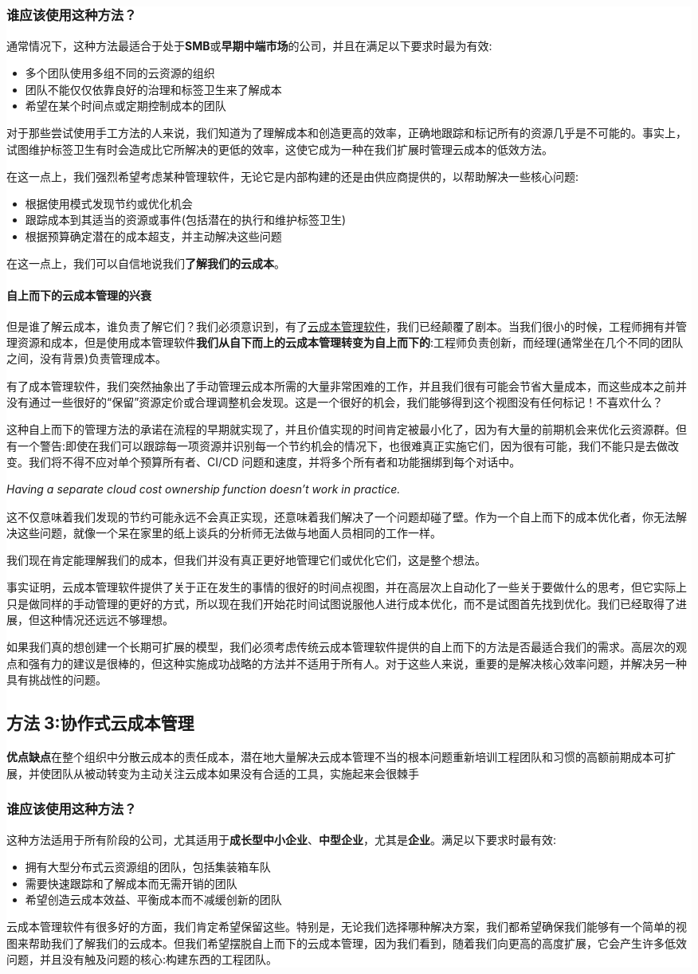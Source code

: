 ### 谁应该使用这种方法？

通常情况下，这种方法最适合于处于**SMB**或**早期中端市场**的公司，并且在满足以下要求时最为有效:

*   多个团队使用多组不同的云资源的组织
*   团队不能仅仅依靠良好的治理和标签卫生来了解成本
*   希望在某个时间点或定期控制成本的团队

对于那些尝试使用手工方法的人来说，我们知道为了理解成本和创造更高的效率，正确地跟踪和标记所有的资源几乎是不可能的。事实上，试图维护标签卫生有时会造成比它所解决的更低的效率，这使它成为一种在我们扩展时管理云成本的低效方法。

在这一点上，我们强烈希望考虑某种管理软件，无论它是内部构建的还是由供应商提供的，以帮助解决一些核心问题:

*   根据使用模式发现节约或优化机会
*   跟踪成本到其适当的资源或事件(包括潜在的执行和维护标签卫生)
*   根据预算确定潜在的成本超支，并主动解决这些问题

在这一点上，我们可以自信地说我们**了解我们的云成本**。

#### **自上而下的云成本管理的兴衰**

但是谁了解云成本，谁负责了解它们？我们必须意识到，有了[云成本管理软件](https://harness.io/platform/continuous-efficiency/)，我们已经颠覆了剧本。当我们很小的时候，工程师拥有并管理资源和成本，但是使用成本管理软件**我们从自下而上的云成本管理转变为自上而下的**:工程师负责创新，而经理(通常坐在几个不同的团队之间，没有背景)负责管理成本。

有了成本管理软件，我们突然抽象出了手动管理云成本所需的大量非常困难的工作，并且我们很有可能会节省大量成本，而这些成本之前并没有通过一些很好的“保留”资源定价或合理调整机会发现。这是一个很好的机会，我们能够得到这个视图没有任何标记！不喜欢什么？

这种自上而下的管理方法的承诺在流程的早期就实现了，并且价值实现的时间肯定被最小化了，因为有大量的前期机会来优化云资源群。但有一个警告:即使在我们可以跟踪每一项资源并识别每一个节约机会的情况下，也很难真正实施它们，因为很有可能，我们不能只是去做改变。我们将不得不应对单个预算所有者、CI/CD 问题和速度，并将多个所有者和功能捆绑到每个对话中。

*Having a separate cloud cost ownership function doesn’t work in practice.*

这不仅意味着我们发现的节约可能永远不会真正实现，还意味着我们解决了一个问题却碰了壁。作为一个自上而下的成本优化者，你无法解决这些问题，就像一个呆在家里的纸上谈兵的分析师无法做与地面人员相同的工作一样。

我们现在肯定能理解我们的成本，但我们并没有真正更好地管理它们或优化它们，这是整个想法。

事实证明，云成本管理软件提供了关于正在发生的事情的很好的时间点视图，并在高层次上自动化了一些关于要做什么的思考，但它实际上只是做同样的手动管理的更好的方式，所以现在我们开始花时间试图说服他人进行成本优化，而不是试图首先找到优化。我们已经取得了进展，但这种情况还远远不够理想。

如果我们真的想创建一个长期可扩展的模型，我们必须考虑传统云成本管理软件提供的自上而下的方法是否最适合我们的需求。高层次的观点和强有力的建议是很棒的，但这种实施成功战略的方法并不适用于所有人。对于这些人来说，重要的是解决核心效率问题，并解决另一种具有挑战性的问题。

## 方法 3:协作式云成本管理

**优点缺点**在整个组织中分散云成本的责任成本，潜在地大量解决云成本管理不当的根本问题重新培训工程团队和习惯的高额前期成本可扩展，并使团队从被动转变为主动关注云成本如果没有合适的工具，实施起来会很棘手

### 谁应该使用这种方法？

这种方法适用于所有阶段的公司，尤其适用于**成长型中小企业**、**中型企业**，尤其是**企业**。满足以下要求时最有效:

*   拥有大型分布式云资源组的团队，包括集装箱车队
*   需要快速跟踪和了解成本而无需开销的团队
*   希望创造云成本效益、平衡成本而不减缓创新的团队

云成本管理软件有很多好的方面，我们肯定希望保留这些。特别是，无论我们选择哪种解决方案，我们都希望确保我们能够有一个简单的视图来帮助我们了解我们的云成本。但我们希望摆脱自上而下的云成本管理，因为我们看到，随着我们向更高的高度扩展，它会产生许多低效问题，并且没有触及问题的核心:构建东西的工程团队。
